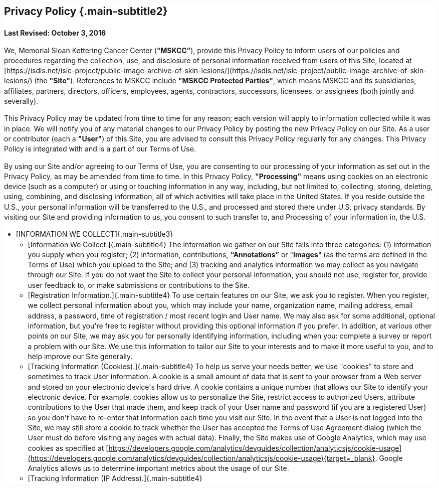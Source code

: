 ## Privacy Policy {.main-subtitle2}

__Last Revised: October 3, 2016__

 We, Memorial Sloan Kettering Cancer Center (<b>“MSKCC”</b>), provide this Privacy Policy to inform users of our policies and procedures regarding the collection, use, and disclosure of personal information received from users of this Site, located at [https://isdis.net/isic-project/public-image-archive-of-skin-lesions/](https://isdis.net/isic-project/public-image-archive-of-skin-lesions/) (the __"Site"__).
References to MSKCC include __"MSKCC Protected Parties"__, which means MSKCC and its subsidiaries, affiliates, partners, directors, officers, employees, agents, contractors,
successors, licensees, or assignees (both jointly and severally).

This Privacy Policy may be updated from time to time for any reason; each version will apply to information collected while it was in place. We will notify you of any material changes to our Privacy Policy by posting the new Privacy Policy on our Site. As a user or contributor (each a __"User"__) of this Site, you are advised to consult this Privacy Policy regularly for any changes. This Privacy Policy is integrated with and is a part of our Terms of Use.

By using our Site and/or agreeing to our Terms of Use, you are consenting to our processing of your information as set out in the Privacy Policy, as may be amended from time to time. In this Privacy Policy, <b>"Processing"</b> means using cookies on an electronic device (such as a computer) or using or touching information in any way, including, but not limited to, collecting, storing, deleting, using, combining, and disclosing information, all of which activities will take place in the United States. If you reside outside the U.S., your personal information will be transferred to the U.S., and processed and stored there under U.S. privacy standards. By visiting our Site and providing information to us, you consent to such transfer to, and Processing of your information in, the U.S.

* [INFORMATION WE COLLECT]{.main-subtitle3}
  + [Information We Collect.]{.main-subtitle4}
  The information we gather on our Site falls into three categories: (1) information you supply when you register; (2) information, contributions, __“Annotations”__ or "__Images__" (as the terms are defined in the Terms of Use) which you upload to the Site;
  and (3) tracking and analytics information we may collect as you navigate through our Site. If you do not want the Site to collect your personal information,
  you should not use, register for, provide user feedback to, or make submissions or contributions to the Site.
  + [Registration Information.]{.main-subtitle4}
  To use certain features on our Site, we ask you to register. When you register, we collect personal information about you, which may include your name, organization name, mailing address, email address, a password, time of registration / most recent login and User name. We may also ask for some additional, optional information, but you're free to register without providing this optional information if you prefer. In addition, at various other points on our Site,
  we may ask you for personally identifying information, including when you: complete a survey or report a problem with our Site. We use this information to tailor our Site to your interests and to make it more useful to you, and to help improve our Site generally.
  + [Tracking Information (Cookies).]{.main-subtitle4}
  To help us serve your needs better, we use "cookies" to store and sometimes to track User information. A cookie is a small amount of data that is sent
  to your browser from a Web server and stored on your electronic device's hard drive. A cookie contains a unique number that allows our Site to identify
  your electronic device. For example, cookies allow us to personalize the Site, restrict access to authorized Users, attribute contributions to
  the User that made them, and keep track of your User name and password (if you are a registered User) so you don't have to re-enter that information
  each time you visit our Site. In the event that a User is not logged into the Site, we may still store a cookie to track whether the User has accepted
  the Terms of Use Agreement dialog (which the User must do before visiting any pages with actual data). Finally, the Site makes use of Google Analytics,
  which may use cookies as specified at [https://developers.google.com/analytics/devguides/collection/analyticsjs/cookie-usage](https://developers.google.com/analytics/devguides/collection/analyticsjs/cookie-usage){target=_blank}.
  Google Analytics allows us to determine important metrics about the usage of our Site.
  + [Tracking Information (IP Address).]{.main-subtitle4}
